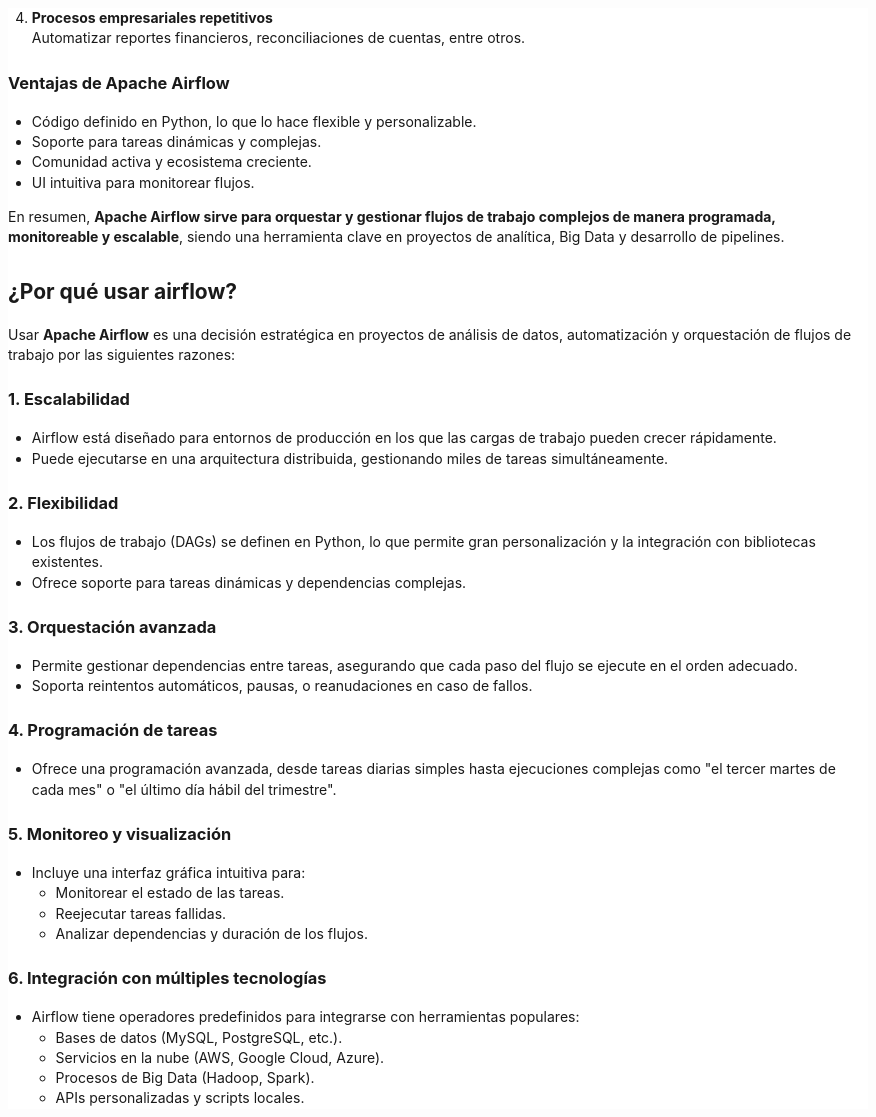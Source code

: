 4. **Procesos empresariales repetitivos**  
   Automatizar reportes financieros, reconciliaciones de cuentas, entre otros.

### **Ventajas de Apache Airflow**
- Código definido en Python, lo que lo hace flexible y personalizable.
- Soporte para tareas dinámicas y complejas.
- Comunidad activa y ecosistema creciente.
- UI intuitiva para monitorear flujos.

En resumen, **Apache Airflow sirve para orquestar y gestionar flujos de trabajo complejos de manera programada, monitoreable y escalable**, siendo una herramienta clave en proyectos de analítica, Big Data y desarrollo de pipelines.

## ¿Por qué usar airflow?

Usar **Apache Airflow** es una decisión estratégica en proyectos de análisis de datos, automatización y orquestación de flujos de trabajo por las siguientes razones:

### **1. Escalabilidad**
   - Airflow está diseñado para entornos de producción en los que las cargas de trabajo pueden crecer rápidamente.
   - Puede ejecutarse en una arquitectura distribuida, gestionando miles de tareas simultáneamente.

### **2. Flexibilidad**
   - Los flujos de trabajo (DAGs) se definen en Python, lo que permite gran personalización y la integración con bibliotecas existentes.
   - Ofrece soporte para tareas dinámicas y dependencias complejas.

### **3. Orquestación avanzada**
   - Permite gestionar dependencias entre tareas, asegurando que cada paso del flujo se ejecute en el orden adecuado.
   - Soporta reintentos automáticos, pausas, o reanudaciones en caso de fallos.

### **4. Programación de tareas**
   - Ofrece una programación avanzada, desde tareas diarias simples hasta ejecuciones complejas como "el tercer martes de cada mes" o "el último día hábil del trimestre".

### **5. Monitoreo y visualización**
   - Incluye una interfaz gráfica intuitiva para:
     - Monitorear el estado de las tareas.
     - Reejecutar tareas fallidas.
     - Analizar dependencias y duración de los flujos.

### **6. Integración con múltiples tecnologías**
   - Airflow tiene operadores predefinidos para integrarse con herramientas populares:
     - Bases de datos (MySQL, PostgreSQL, etc.).
     - Servicios en la nube (AWS, Google Cloud, Azure).
     - Procesos de Big Data (Hadoop, Spark).
     - APIs personalizadas y scripts locales.
